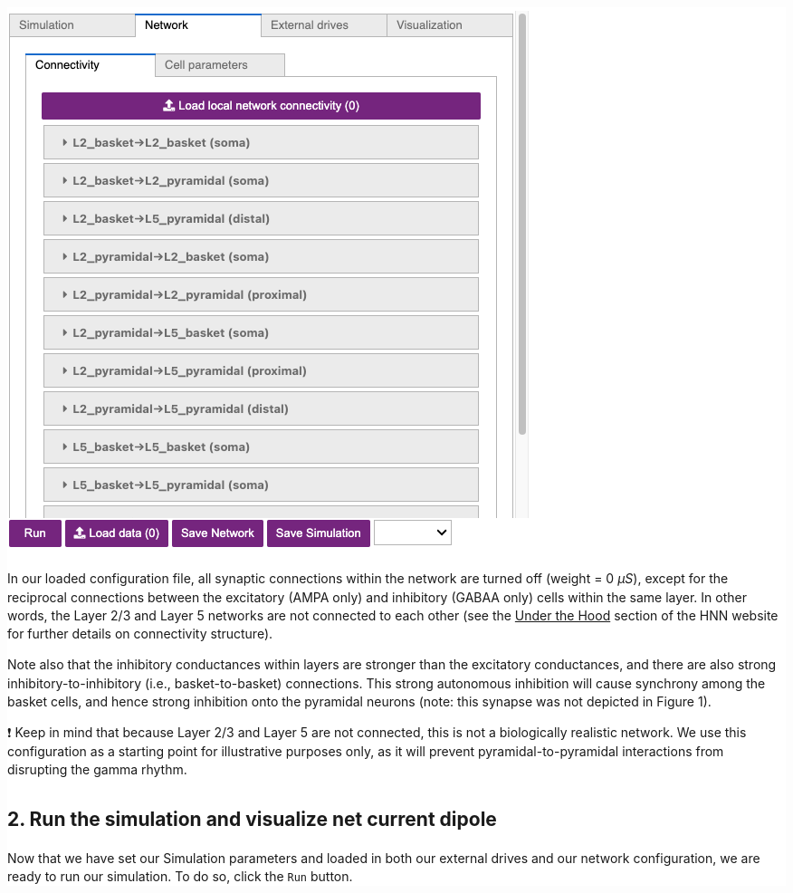![](images/gamma_fig_03.png)

</div>

In our loaded configuration file, all synaptic connections within the network are turned off (weight = 0 $\mu S$), except for the reciprocal connections between the excitatory (AMPA only) and inhibitory (GABAA only) cells within the same layer. In other words, the Layer 2/3 and Layer 5 networks are not connected to each other (see the [Under the Hood](https://hnn.brown.edu/under-the-hood/) section of the HNN website for further details on connectivity structure). 

Note also that the inhibitory conductances within layers are stronger than the excitatory conductances, and there are also strong inhibitory-to-inhibitory (i.e., basket-to-basket) connections. This strong autonomous inhibition will cause synchrony among the basket cells, and hence strong inhibition onto the pyramidal neurons (note: this synapse was not depicted in Figure 1).

:exclamation: Keep in mind that because Layer 2/3 and Layer 5 are not connected, this is not a biologically realistic network. We use this configuration as a starting point for illustrative purposes only, as it will prevent pyramidal-to-pyramidal interactions from disrupting the gamma rhythm.

## 2. Run the simulation and visualize net current dipole

Now that we have set our Simulation parameters and loaded in both our external drives and our network configuration, we are ready to run our simulation. To do so, click the `Run` button. 
